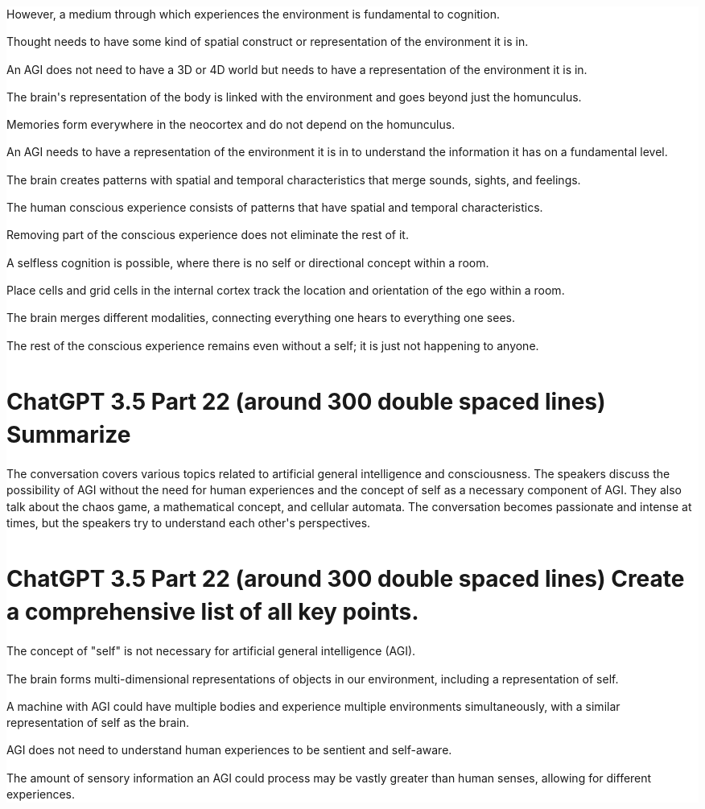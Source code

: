 However, a medium through which experiences the environment is fundamental to cognition.

Thought needs to have some kind of spatial construct or representation of the environment it is in.

An AGI does not need to have a 3D or 4D world but needs to have a representation of the environment it is in.

The brain's representation of the body is linked with the environment and goes beyond just the homunculus.

Memories form everywhere in the neocortex and do not depend on the homunculus.

An AGI needs to have a representation of the environment it is in to understand the information it has on a fundamental level.

The brain creates patterns with spatial and temporal characteristics that merge sounds, sights, and feelings.

The human conscious experience consists of patterns that have spatial and temporal characteristics.

Removing part of the conscious experience does not eliminate the rest of it.

A selfless cognition is possible, where there is no self or directional concept within a room.

Place cells and grid cells in the internal cortex track the location and orientation of the ego within a room.

The brain merges different modalities, connecting everything one hears to everything one sees.

The rest of the conscious experience remains even without a self; it is just not happening to anyone.

# ChatGPT 3.5 Part 22 (around 300 double spaced lines) Summarize

The conversation covers various topics related to artificial general intelligence and consciousness. The speakers discuss the possibility of AGI without the need for human experiences and the concept of self as a necessary component of AGI. They also talk about the chaos game, a mathematical concept, and cellular automata. The conversation becomes passionate and intense at times, but the speakers try to understand each other's perspectives.

# ChatGPT 3.5 Part 22 (around 300 double spaced lines) Create a comprehensive list of all key points.

The concept of "self" is not necessary for artificial general intelligence (AGI).

The brain forms multi-dimensional representations of objects in our environment, including a representation of self.

A machine with AGI could have multiple bodies and experience multiple environments simultaneously, with a similar representation of self as the brain.

AGI does not need to understand human experiences to be sentient and self-aware.

The amount of sensory information an AGI could process may be vastly greater than human senses, allowing for different experiences.
